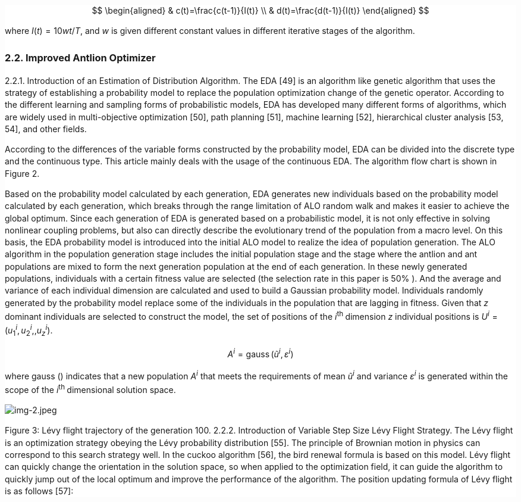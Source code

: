 $$
\begin{aligned}
& c(t)=\frac{c(t-1)}{I(t)} \\
& d(t)=\frac{d(t-1)}{I(t)}
\end{aligned}
$$

where $I(t)=10 w t / T$, and $w$ is given different constant values in different iterative stages of the algorithm.

### 2.2. Improved Antlion Optimizer

2.2.1. Introduction of an Estimation of Distribution Algorithm. The EDA [49] is an algorithm like genetic algorithm that uses the strategy of establishing a probability model to replace the population optimization change of the genetic operator. According to the different learning and sampling forms of probabilistic models, EDA has developed many different forms of algorithms, which are widely used in multi-objective optimization [50], path planning [51], machine learning [52], hierarchical cluster analysis [53, 54], and other fields.

According to the differences of the variable forms constructed by the probability model, EDA can be divided into the discrete type and the continuous type. This article mainly deals with the usage of the continuous EDA. The algorithm flow chart is shown in Figure 2.

Based on the probability model calculated by each generation, EDA generates new individuals based on the probability model calculated by each generation, which breaks through the range limitation of ALO random walk and makes it easier to achieve the global optimum. Since each generation of EDA is generated based on a probabilistic model, it is not only effective in solving nonlinear coupling problems, but also can directly describe the evolutionary trend of the population from a macro level. On this basis, the EDA probability model is introduced into the initial ALO model to realize the idea of population generation. The ALO algorithm in the population generation stage includes the initial population stage and the stage where the antlion and ant populations are mixed to form the next generation population at the end of each generation. In these newly generated populations, individuals with a certain fitness value are selected (the selection rate in this paper is $50 \%$ ). And the average and variance of each individual dimension are calculated and used to build a Gaussian probability model. Individuals randomly generated by the probability model replace some of the individuals in the population that are lagging in fitness. Given that $z$ dominant individuals are selected to construct the model, the set of positions of the $i^{\text {th }}$ dimension $z$ individual positions is $U^{i}=\left(u_{1}^{i}, u_{2}^{i},, u_{z}^{i}\right)$.

$$
A^{i}=\operatorname{gauss}\left(\tilde{u}^{i}, \varepsilon^{i}\right)
$$

where gauss () indicates that a new population $A^{i}$ that meets the requirements of mean $\tilde{u}^{i}$ and variance $\varepsilon^{i}$ is generated within the scope of the $i^{\text {th }}$ dimensional solution space.

![img-2.jpeg](img-2.jpeg)

Figure 3: Lévy flight trajectory of the generation 100.
2.2.2. Introduction of Variable Step Size Lévy Flight Strategy. The Lévy flight is an optimization strategy obeying the Lévy probability distribution [55]. The principle of Brownian motion in physics can correspond to this search strategy well. In the cuckoo algorithm [56], the bird renewal formula is based on this model. Lévy flight can quickly change the orientation in the solution space, so when applied to the optimization field, it can guide the algorithm to quickly jump out of the local optimum and improve the performance of the algorithm. The position updating formula of Lévy flight is as follows [57]:
